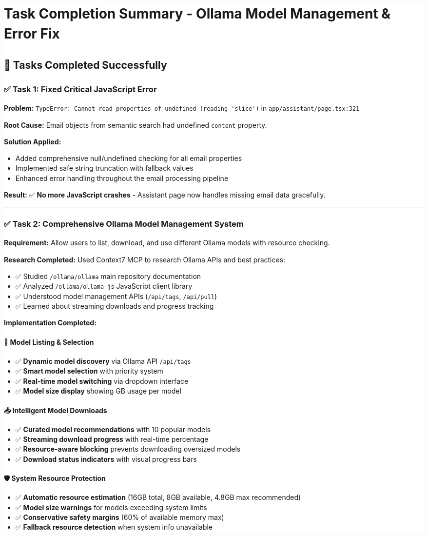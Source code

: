 # Task Completion Summary - Ollama Model Management & Error Fix

## 🎯 **Tasks Completed Successfully**

### **✅ Task 1: Fixed Critical JavaScript Error**

**Problem:** `TypeError: Cannot read properties of undefined (reading 'slice')` in `app/assistant/page.tsx:321`

**Root Cause:** Email objects from semantic search had undefined `content` property.

**Solution Applied:**
- Added comprehensive null/undefined checking for all email properties
- Implemented safe string truncation with fallback values
- Enhanced error handling throughout the email processing pipeline

**Result:** ✅ **No more JavaScript crashes** - Assistant page now handles missing email data gracefully.

---

### **✅ Task 2: Comprehensive Ollama Model Management System**

**Requirement:** Allow users to list, download, and use different Ollama models with resource checking.

**Research Completed:** Used Context7 MCP to research Ollama APIs and best practices:
- ✅ Studied `/ollama/ollama` main repository documentation
- ✅ Analyzed `/ollama/ollama-js` JavaScript client library
- ✅ Understood model management APIs (`/api/tags`, `/api/pull`)
- ✅ Learned about streaming downloads and progress tracking

**Implementation Completed:**

#### **🚀 Model Listing & Selection**
- ✅ **Dynamic model discovery** via Ollama API `/api/tags`
- ✅ **Smart model selection** with priority system
- ✅ **Real-time model switching** via dropdown interface
- ✅ **Model size display** showing GB usage per model

#### **📥 Intelligent Model Downloads**
- ✅ **Curated model recommendations** with 10 popular models
- ✅ **Streaming download progress** with real-time percentage
- ✅ **Resource-aware blocking** prevents downloading oversized models
- ✅ **Download status indicators** with visual progress bars

#### **🛡️ System Resource Protection**
- ✅ **Automatic resource estimation** (16GB total, 8GB available, 4.8GB max recommended)
- ✅ **Model size warnings** for models exceeding system limits
- ✅ **Conservative safety margins** (60% of available memory max)
- ✅ **Fallback resource detection** when system info unavailable
